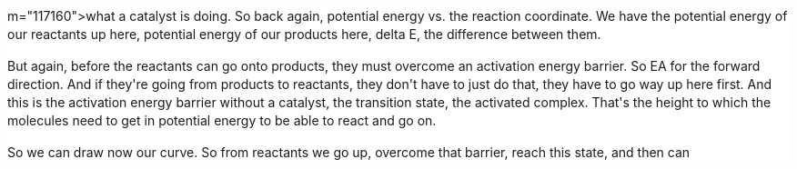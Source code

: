   m="117160">what</span> <span m="117400">a</span> <span
  m="117440">catalyst</span> <span m="118180">is</span> <span
  m="118330">doing.</span> <span m="120030">So</span> <span
  m="120210">back</span> <span m="120550">again,</span> <span
  m="121950">potential</span> <span m="122390">energy</span> <span
  m="122760">vs.</span> <span m="123470">the</span> <span
  m="123580">reaction</span> <span m="124140">coordinate.</span> <span
  m="125610">We</span> <span m="125850">have</span> <span m="126200">the</span>
  <span m="126280">potential</span> <span m="126750">energy</span> <span
  m="127160">of</span> <span m="127270">our</span> <span
  m="127410">reactants</span> <span m="128030">up</span> <span
  m="128139">here,</span> <span m="128860">potential</span> <span
  m="129370">energy</span> <span m="129720">of</span> <span
  m="129830">our</span> <span m="129940">products</span> <span
  m="130509">here,</span> <span m="131370">delta</span> <span
  m="131730">E,</span> <span m="132360">the</span> <span
  m="132470">difference</span> <span m="132970">between</span> <span
  m="133420">them.</span></p><p><span m="134280">But</span> <span
  m="134420">again,</span> <span m="134860">before</span> <span
  m="135280">the</span> <span m="135390">reactants</span> <span
  m="136000">can</span> <span m="136170">go</span> <span m="136450">onto</span>
  <span m="136680">products,</span> <span m="137780">they</span> <span
  m="137980">must</span> <span m="138540">overcome</span> <span
  m="139200">an</span> <span m="139430">activation</span> <span
  m="140150">energy</span> <span m="140610">barrier.</span> <span
  m="141630">So</span> <span m="141885">EA</span> <span m="142460">for</span>
  <span m="143020">the</span> <span m="143100">forward</span> <span
  m="143730">direction.</span> <span m="145040">And</span> <span
  m="145630">if</span> <span m="145820">they're</span> <span
  m="145930">going</span> <span m="146330">from</span> <span
  m="146540">products</span> <span m="147110">to</span> <span
  m="147230">reactants,</span> <span m="147860">they</span> <span
  m="147980">don't</span> <span m="148360">have</span> <span
  m="148580">to</span> <span m="148670">just</span> <span m="149100">do</span>
  <span m="149270">that,</span> <span m="150140">they</span> <span
  m="150320">have</span> <span m="150470">to</span> <span m="150580">go</span>
  <span m="151260">way</span> <span m="151550">up</span> <span
  m="151680">here</span> <span m="152220">first.</span> <span
  m="153550">And</span> <span m="153810">this</span> <span m="154070">is</span>
  <span m="154380">the</span> <span m="154710">activation</span> <span
  m="155370">energy</span> <span m="155790">barrier</span> <span
  m="156230">without</span> <span m="156730">a</span> <span
  m="156770">catalyst,</span> <span m="157670">the</span> <span
  m="157780">transition</span> <span m="158440">state,</span> <span
  m="158800">the</span> <span m="158900">activated</span> <span
  m="159540">complex.</span> <span m="160630">That's</span> <span
  m="160990">the</span> <span m="161090">height</span> <span
  m="161680">to</span> <span m="161890">which</span> <span m="163040">the</span>
  <span m="163130">molecules</span> <span m="163780">need</span> <span
  m="163970">to</span> <span m="164070">get</span> <span m="164360">in</span>
  <span m="164450">potential</span> <span m="165010">energy</span> <span
  m="165460">to</span> <span m="165610">be</span> <span m="165750">able</span>
  <span m="166030">to</span> <span m="166220">react</span> <span
  m="166740">and</span> <span m="166920">go</span> <span
  m="167120">on.</span></p><p><span m="167990">So</span> <span
  m="168190">we</span> <span m="168310">can</span> <span m="168470">draw</span>
  <span m="168820">now</span> <span m="169120">our</span> <span
  m="169310">curve.</span> <span m="170250">So</span> <span
  m="170480">from</span> <span m="170730">reactants</span> <span
  m="171360">we</span> <span m="171460">go</span> <span m="171760">up,</span>
  <span m="172870">overcome</span> <span m="173440">that</span> <span
  m="173650">barrier,</span> <span m="174530">reach</span> <span
  m="175090">this</span> <span m="175340">state,</span> <span
  m="176270">and</span> <span m="176460">then</span> <span m="176700">can</span>